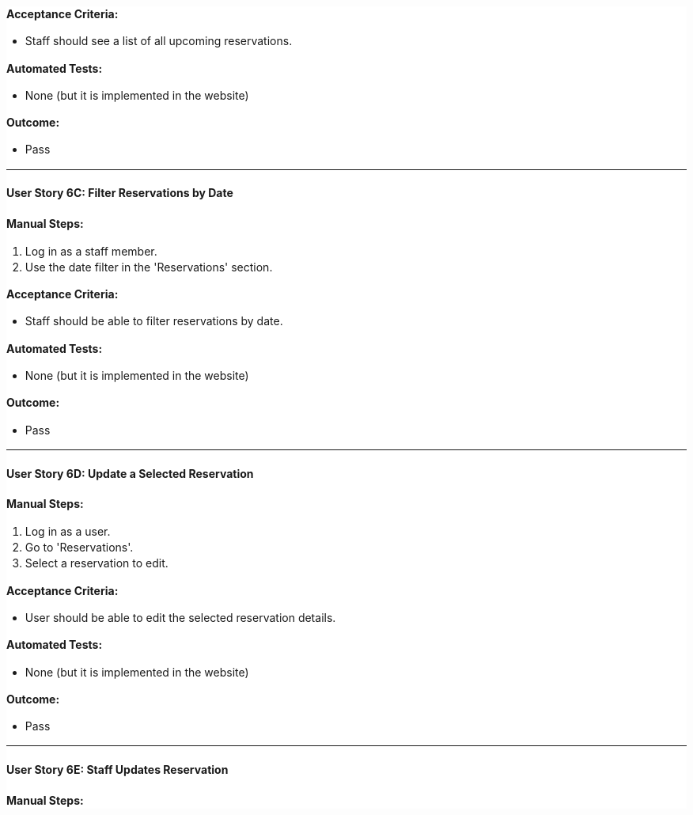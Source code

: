 **Acceptance Criteria:**

- Staff should see a list of all upcoming reservations.

**Automated Tests:**

- None (but it is implemented in the website)

**Outcome:**

- Pass

---

#### User Story 6C: Filter Reservations by Date

**Manual Steps:**

1. Log in as a staff member.
2. Use the date filter in the 'Reservations' section.

**Acceptance Criteria:**

- Staff should be able to filter reservations by date.

**Automated Tests:**

- None (but it is implemented in the website)


**Outcome:**

- Pass

---

#### User Story 6D: Update a Selected Reservation

**Manual Steps:**

1. Log in as a user.
2. Go to 'Reservations'.
3. Select a reservation to edit.

**Acceptance Criteria:**

- User should be able to edit the selected reservation details.

**Automated Tests:**

- None (but it is implemented in the website)


**Outcome:**

- Pass

---

#### User Story 6E: Staff Updates Reservation

**Manual Steps:**
